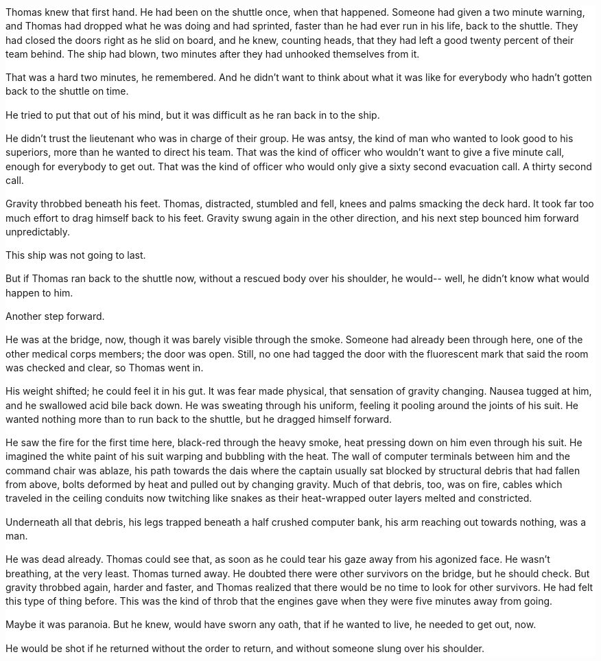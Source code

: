 Thomas knew that first hand. He had been on the shuttle once, when that happened. Someone had given a two minute warning, and Thomas had dropped what he was doing and had sprinted, faster than he had ever run in his life, back to the shuttle. They had closed the doors right as he slid on board, and he knew, counting heads, that they had left a good twenty percent of their team behind. The ship had blown, two minutes after they had unhooked themselves from it.

That was a hard two minutes, he remembered. And he didn’t want to think about what it was like for everybody who hadn’t gotten back to the shuttle on time.

He tried to put that out of his mind, but it was difficult as he ran back in to the ship.

He didn’t trust the lieutenant who was in charge of their group. He was antsy, the kind of man who wanted to look good to his superiors, more than he wanted to direct his team. That was the kind of officer who wouldn’t want to give a five minute call, enough for everybody to get out. That was the kind of officer who would only give a sixty second evacuation call. A thirty second call.

Gravity throbbed beneath his feet. Thomas, distracted, stumbled and fell, knees and palms smacking the deck hard. It took far too much effort to drag himself back to his feet. Gravity swung again in the other direction, and his next step bounced him forward unpredictably.

This ship was not going to last.

But if Thomas ran back to the shuttle now, without a rescued body over his shoulder, he would\-\- well, he didn’t know what would happen to him.

Another step forward.

He was at the bridge, now, though it was barely visible through the smoke. Someone had already been through here, one of the other medical corps members; the door was open. Still, no one had tagged the door with the fluorescent mark that said the room was checked and clear, so Thomas went in.

His weight shifted; he could feel it in his gut. It was fear made physical, that sensation of gravity changing. Nausea tugged at him, and he swallowed acid bile back down. He was sweating through his uniform, feeling it pooling around the joints of his suit. He wanted nothing more than to run back to the shuttle, but he dragged himself forward.

He saw the fire for the first time here, black\-red through the heavy smoke, heat pressing down on him even through his suit. He imagined the white paint of his suit warping and bubbling with the heat. The wall of computer terminals between him and the command chair was ablaze, his path towards the dais where the captain usually sat blocked by structural debris that had fallen from above, bolts deformed by heat and pulled out by changing gravity. Much of that debris, too, was on fire, cables which traveled in the ceiling conduits now twitching like snakes as their heat\-wrapped outer layers melted and constricted.

Underneath all that debris, his legs trapped beneath a half crushed computer bank, his arm reaching out towards nothing, was a man.

He was dead already. Thomas could see that, as soon as he could tear his gaze away from his agonized face. He wasn’t breathing, at the very least. Thomas turned away. He doubted there were other survivors on the bridge, but he should check. But gravity throbbed again, harder and faster, and Thomas realized that there would be no time to look for other survivors. He had felt this type of thing before. This was the kind of throb that the engines gave when they were five minutes away from going.

Maybe it was paranoia. But he knew, would have sworn any oath, that if he wanted to live, he needed to get out, now.

He would be shot if he returned without the order to return, and without someone slung over his shoulder.
